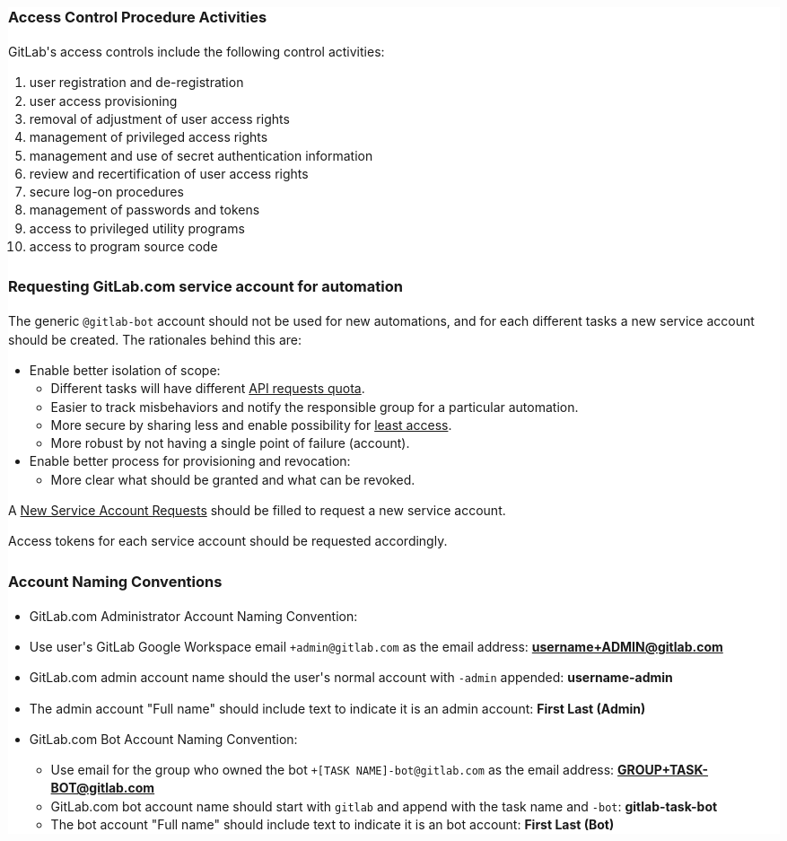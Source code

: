 
### Access Control Procedure Activities

GitLab's access controls include the following control activities:
1. user registration and de-registration
2. user access provisioning
3. removal of adjustment of user access rights
4. management of privileged access rights
5. management and use of secret authentication information
6. review and recertification of user access rights
7. secure log-on procedures
8. management of passwords and tokens
9. access to privileged utility programs
10. access to program source code

### Requesting GitLab.com service account for automation

The generic `@gitlab-bot` account should not be used for new automations, and for each
different tasks a new service account should be created. The rationales
behind this are:

* Enable better isolation of scope:
  - Different tasks will have different [API requests quota](https://docs.gitlab.com/ee/user/admin_area/settings/user_and_ip_rate_limits.html).
  - Easier to track misbehaviors and notify the responsible group for a particular automation.
  - More secure by sharing less and enable possibility for [least access](/handbook/security/access-management-policy.html#least-privilege-reviews-for-access-requests).
  - More robust by not having a single point of failure (account).
* Enable better process for provisioning and revocation:
  - More clear what should be granted and what can be revoked.

A [New Service Account Requests](https://gitlab.com/gitlab-com/team-member-epics/access-requests/-/issues/new?issuable_template=New_Service_Account_Request)
should be filled to request a new service account.

Access tokens for each service account should be requested accordingly.

### Account Naming Conventions

- GitLab.com Administrator Account Naming Convention:
 - Use user's GitLab Google Workspace email `+admin@gitlab.com` as the email address: **username+ADMIN@gitlab.com**
 - GitLab.com admin account name should the user's normal account with `-admin` appended: **username-admin**
 - The admin account "Full name" should include text to indicate it is an admin account: **First Last (Admin)**

- GitLab.com Bot Account Naming Convention:
  - Use email for the group who owned the bot `+[TASK NAME]-bot@gitlab.com` as the email address: **GROUP+TASK-BOT@gitlab.com**
  - GitLab.com bot account name should start with `gitlab` and append with the task name and `-bot`: **gitlab-task-bot**
  - The bot account "Full name" should include text to indicate it is an bot account: **First Last (Bot)**
